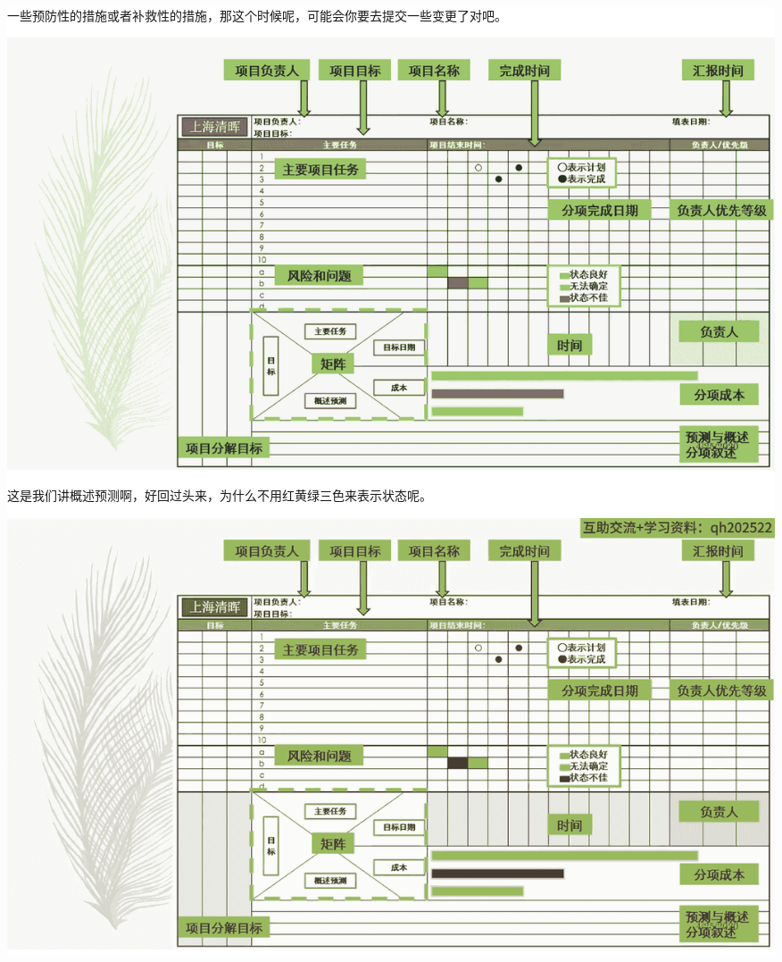 一些预防性的措施或者补救性的措施，那这个时候呢，可能会你要去提交一些变更了对吧。

![](img/0c30b85e11245ffffa0805aab4d7c95f_132.png)

这是我们讲概述预测啊，好回过头来，为什么不用红黄绿三色来表示状态呢。

![](img/0c30b85e11245ffffa0805aab4d7c95f_134.png)
